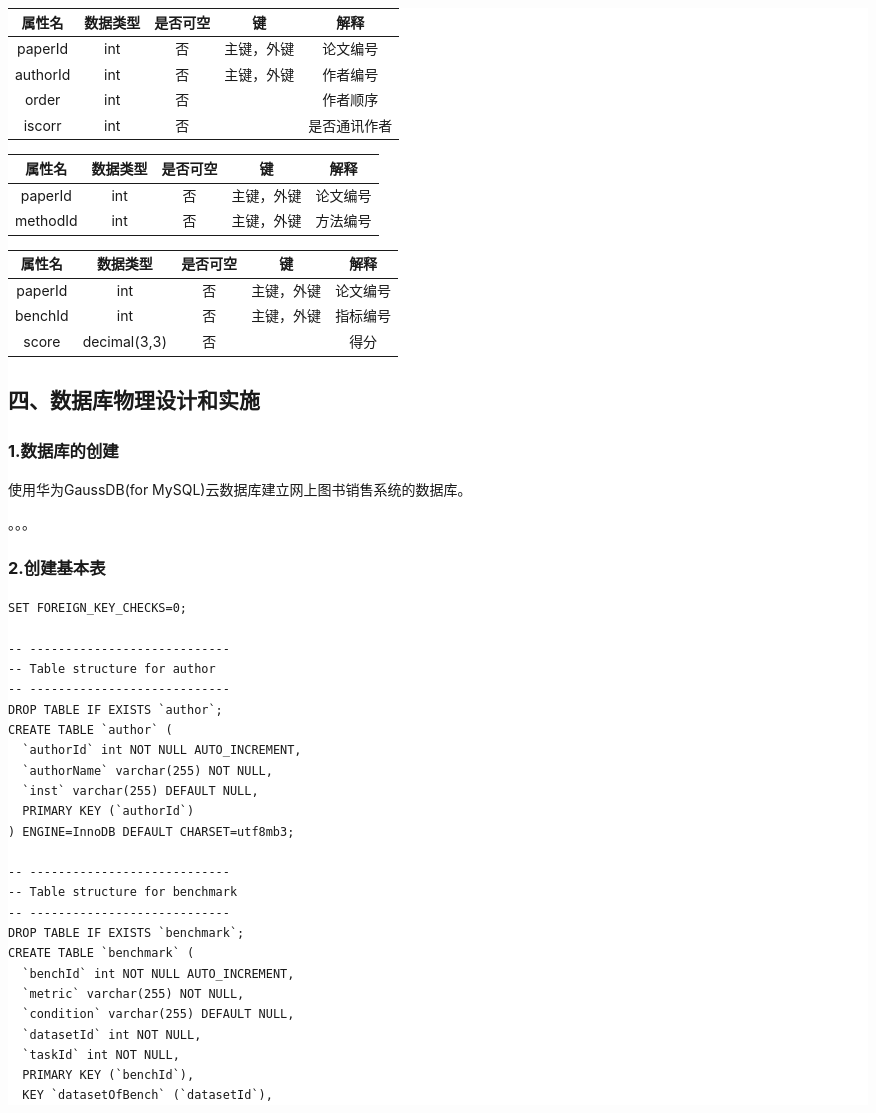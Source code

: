 

|  属性名  | 数据类型 | 是否可空 |     键     |     解释     |
| :------: | :------: | :------: | :--------: | :----------: |
| paperId  |   int    |    否    | 主键，外键 |   论文编号   |
| authorId |   int    |    否    | 主键，外键 |   作者编号   |
|  order   |   int    |    否    |            |   作者顺序   |
|  iscorr  |   int    |    否    |            | 是否通讯作者 |



|  属性名  | 数据类型 | 是否可空 |     键     |   解释   |
| :------: | :------: | :------: | :--------: | :------: |
| paperId  |   int    |    否    | 主键，外键 | 论文编号 |
| methodId |   int    |    否    | 主键，外键 | 方法编号 |



| 属性名  |   数据类型   | 是否可空 |     键     |   解释   |
| :-----: | :----------: | :------: | :--------: | :------: |
| paperId |     int      |    否    | 主键，外键 | 论文编号 |
| benchId |     int      |    否    | 主键，外键 | 指标编号 |
|  score  | decimal(3,3) |    否    |            |   得分   |



## 四、数据库物理设计和实施

### 1.数据库的创建

使用华为GaussDB(for MySQL)云数据库建立网上图书销售系统的数据库。

。。。

### 2.创建基本表

```mysql
SET FOREIGN_KEY_CHECKS=0;

-- ----------------------------
-- Table structure for author
-- ----------------------------
DROP TABLE IF EXISTS `author`;
CREATE TABLE `author` (
  `authorId` int NOT NULL AUTO_INCREMENT,
  `authorName` varchar(255) NOT NULL,
  `inst` varchar(255) DEFAULT NULL,
  PRIMARY KEY (`authorId`)
) ENGINE=InnoDB DEFAULT CHARSET=utf8mb3;

-- ----------------------------
-- Table structure for benchmark
-- ----------------------------
DROP TABLE IF EXISTS `benchmark`;
CREATE TABLE `benchmark` (
  `benchId` int NOT NULL AUTO_INCREMENT,
  `metric` varchar(255) NOT NULL,
  `condition` varchar(255) DEFAULT NULL,
  `datasetId` int NOT NULL,
  `taskId` int NOT NULL,
  PRIMARY KEY (`benchId`),
  KEY `datasetOfBench` (`datasetId`),
```